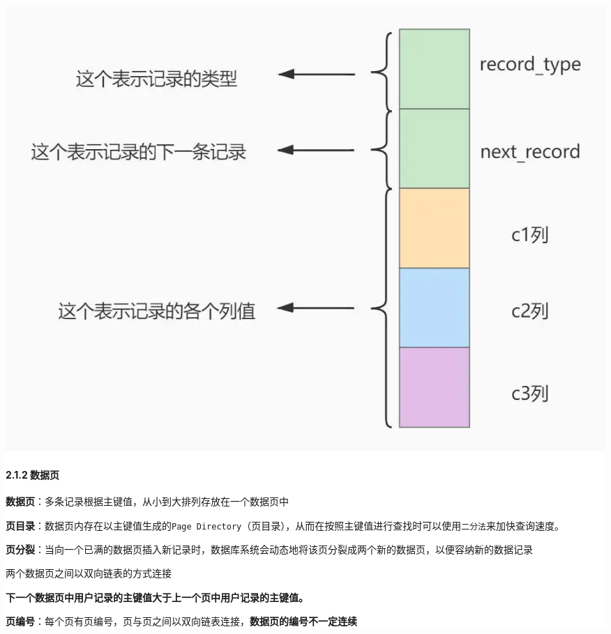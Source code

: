 ![index_demo2](./images/index_demo2.webp)

#### 2.1.2 数据页

**数据页**：多条记录根据主键值，从小到大排列存放在一个数据页中

**页目录**：数据页内存在以主键值生成的`Page Directory`（页目录），从而在按照主键值进行查找时可以使用`二分法`来加快查询速度。

**页分裂**：当向一个已满的数据页插入新记录时，数据库系统会动态地将该页分裂成两个新的数据页，以便容纳新的数据记录

两个数据页之间以双向链表的方式连接

**下一个数据页中用户记录的主键值大于上一个页中用户记录的主键值。**

**页编号**：每个页有页编号，页与页之间以双向链表连接，**数据页的编号不一定连续**
